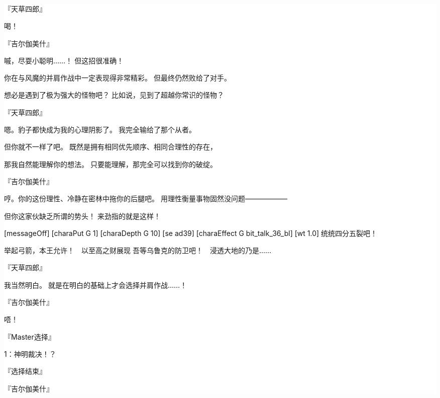 『天草四郎』

喝！

『吉尔伽美什』

嘁，尽耍小聪明……！
但这招很准确！

你在与风魔的并肩作战中一定表现得非常精彩。
但最终仍然败给了对手。

想必是遇到了极为强大的怪物吧？
比如说，见到了超越你常识的怪物？

『天草四郎』

嗯。豹子都快成为我的心理阴影了。
我完全输给了那个从者。

但你就不一样了吧。
既然是拥有相同优先顺序、相同合理性的存在，

那我自然能理解你的想法。
只要能理解，那完全可以找到你的破绽。

『吉尔伽美什』

哼。你的这份理性、冷静在密林中拖你的后腿吧。
用理性衡量事物固然没问题——————

但你这家伙缺乏所谓的势头！
来劲指的就是这样！

[messageOff]
[charaPut G 1]
[charaDepth G 10]
[se ad39]
[charaEffect G bit_talk_36_bl]
[wt 1.0]
统统四分五裂吧！

举起弓箭，本王允许！　以至高之财展现
吾等乌鲁克的防卫吧！　浸透大地的乃是……

『天草四郎』

我当然明白。
就是在明白的基础上才会选择并肩作战……！

『吉尔伽美什』

唔！

『Master选择』

1：神明裁决！？

『选择结束』

『吉尔伽美什』
